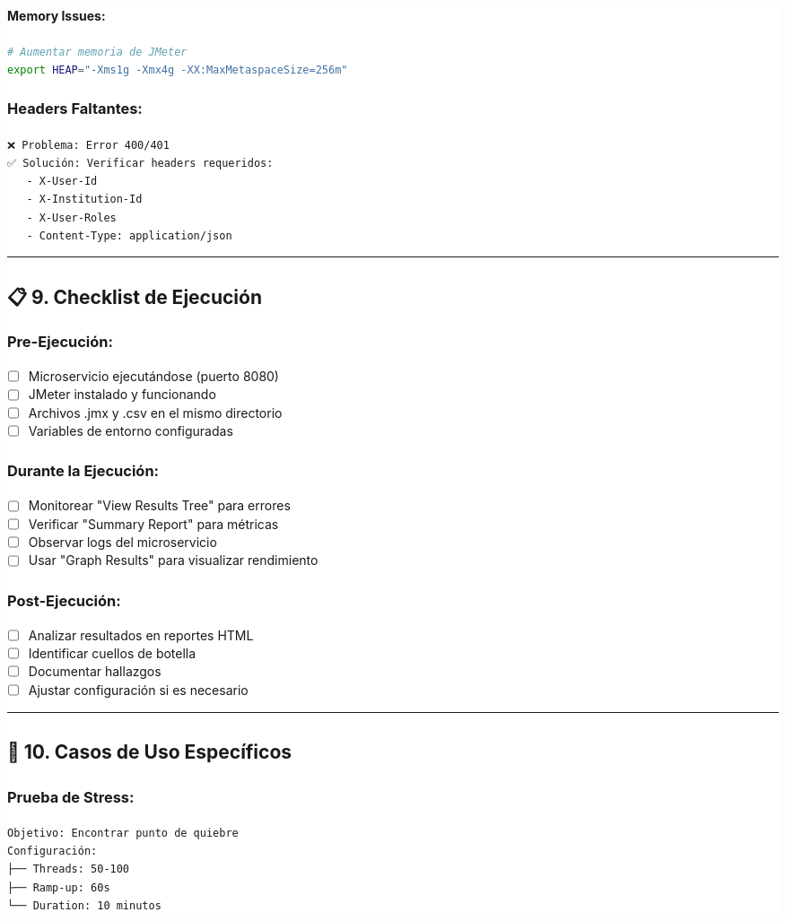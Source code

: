 #### **Memory Issues:**
```bash
# Aumentar memoria de JMeter
export HEAP="-Xms1g -Xmx4g -XX:MaxMetaspaceSize=256m"
```

### **Headers Faltantes:**
```
❌ Problema: Error 400/401
✅ Solución: Verificar headers requeridos:
   - X-User-Id
   - X-Institution-Id  
   - X-User-Roles
   - Content-Type: application/json
```

---

## 📋 **9. Checklist de Ejecución**

### **Pre-Ejecución:**
- [ ] Microservicio ejecutándose (puerto 8080)
- [ ] JMeter instalado y funcionando
- [ ] Archivos .jmx y .csv en el mismo directorio
- [ ] Variables de entorno configuradas

### **Durante la Ejecución:**
- [ ] Monitorear "View Results Tree" para errores
- [ ] Verificar "Summary Report" para métricas
- [ ] Observar logs del microservicio
- [ ] Usar "Graph Results" para visualizar rendimiento

### **Post-Ejecución:**
- [ ] Analizar resultados en reportes HTML
- [ ] Identificar cuellos de botella
- [ ] Documentar hallazgos
- [ ] Ajustar configuración si es necesario

---

## 🎯 **10. Casos de Uso Específicos**

### **Prueba de Stress:**
```
Objetivo: Encontrar punto de quiebre
Configuración:
├── Threads: 50-100
├── Ramp-up: 60s
└── Duration: 10 minutos
```
